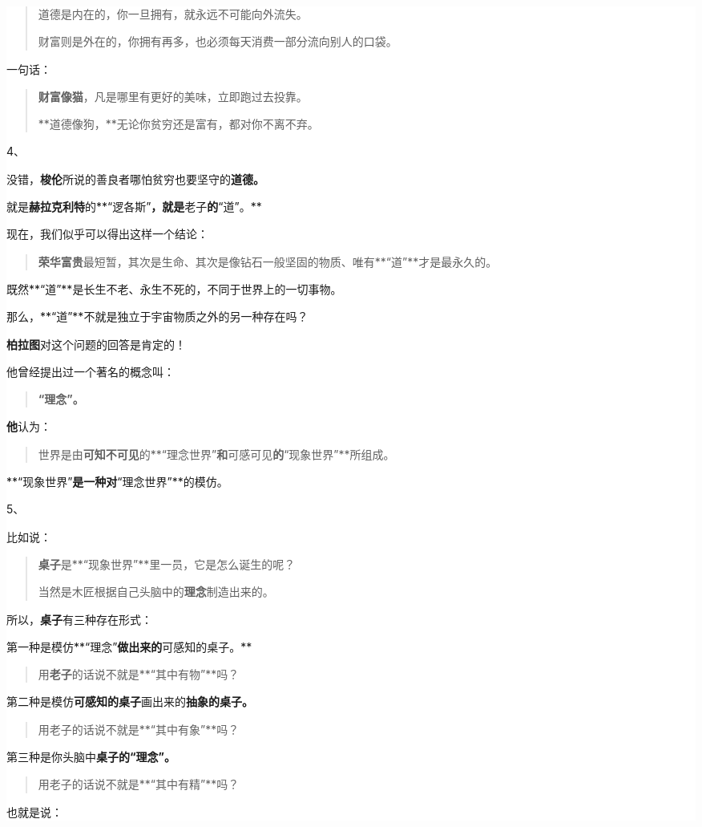 > 道德是内在的，你一旦拥有，就永远不可能向外流失。
>
> 财富则是外在的，你拥有再多，也必须每天消费一部分流向别人的口袋。

一句话：

> **财富像猫**，凡是哪里有更好的美味，立即跑过去投靠。
>
> **道德像狗，**无论你贫穷还是富有，都对你不离不弃。

4、

没错，**梭伦**所说的善良者哪怕贫穷也要坚守的**道德。**

就是**赫拉克利特**的**“逻各斯”**，就是**老子**的**“道”。**

现在，我们似乎可以得出这样一个结论：

> **荣华富贵**最短暂，其次是生命、其次是像钻石一般坚固的物质、唯有**“道”**才是最永久的。

既然**“道”**是长生不老、永生不死的，不同于世界上的一切事物。

那么，**“道”**不就是独立于宇宙物质之外的另一种存在吗？

**柏拉图**对这个问题的回答是肯定的！

他曾经提出过一个著名的概念叫：

> **“理念”。**

**他**认为：

> 世界是由**可知不可见**的**“理念世界”**和**可感可见**的**“现象世界”**所组成。

**“现象世界”**是一种对**“理念世界”**的模仿。



 



5、

比如说：

> **桌子**是**“现象世界”**里一员，它是怎么诞生的呢？
>
> 当然是木匠根据自己头脑中的**理念**制造出来的。

所以，**桌子**有三种存在形式：

第一种是模仿**“理念”**做出来的**可感知的桌子。**

> 用**老子**的话说不就是**“其中有物”**吗？

第二种是模仿**可感知的桌子**画出来的**抽象的桌子。**

> 用老子的话说不就是**“其中有象”**吗？

第三种是你头脑中**桌子的“理念”。**

> 用老子的话说不就是**“其中有精”**吗？

也就是说：
